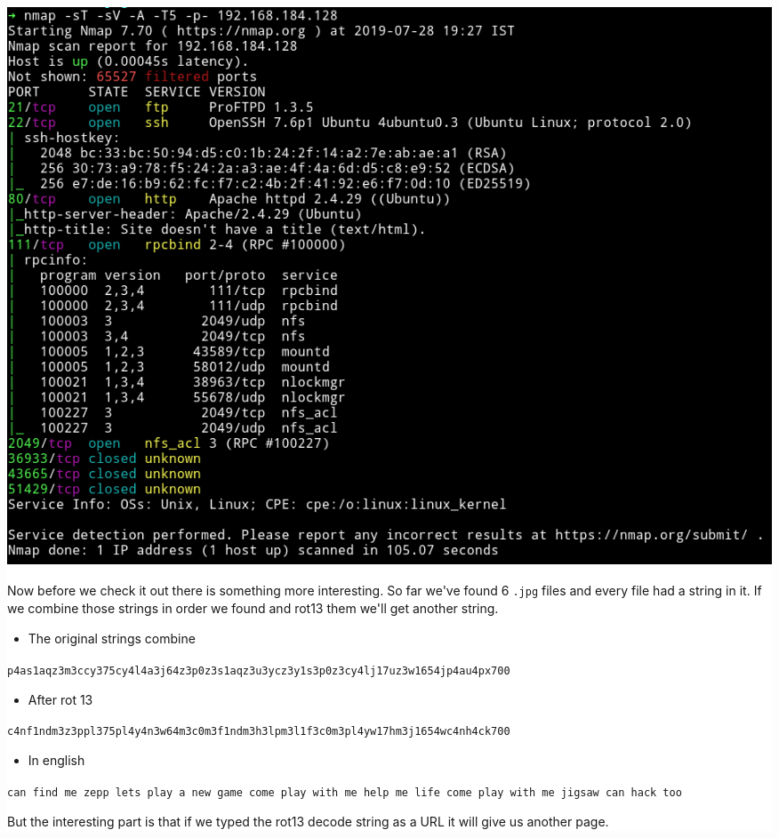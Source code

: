![](images/jigsaw2/nmap-2.png)

Now before we check it out there is something more interesting. So far we've found 6 `.jpg` files and every file had a string in it. If we combine those strings in order we found and rot13 them we'll get another string.

* The original strings combine
```
p4as1aqz3m3ccy375cy4l4a3j64z3p0z3s1aqz3u3ycz3y1s3p0z3cy4lj17uz3w1654jp4au4px700
```

* After rot 13
```
c4nf1ndm3z3ppl375pl4y4n3w64m3c0m3f1ndm3h3lpm3l1f3c0m3pl4yw17hm3j1654wc4nh4ck700
```

* In english
```
can find me zepp lets play a new game come play with me help me life come play with me jigsaw can hack too
```

But the interesting part is that if we typed the rot13 decode string as a URL it will give us another page.
